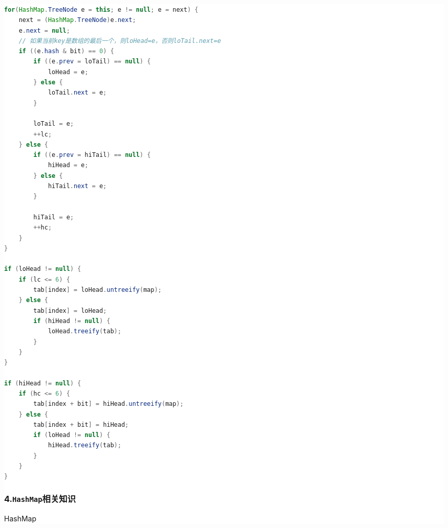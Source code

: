 ```java
for(HashMap.TreeNode e = this; e != null; e = next) {
    next = (HashMap.TreeNode)e.next;
    e.next = null;
    // 如果当前key是数组的最后一个，则loHead=e，否则loTail.next=e
    if ((e.hash & bit) == 0) {
        if ((e.prev = loTail) == null) {
            loHead = e;
        } else {
            loTail.next = e;
        }

        loTail = e;
        ++lc;
    } else {
        if ((e.prev = hiTail) == null) {
            hiHead = e;
        } else {
            hiTail.next = e;
        }

        hiTail = e;
        ++hc;
    }
}

if (loHead != null) {
    if (lc <= 6) {
        tab[index] = loHead.untreeify(map);
    } else {
        tab[index] = loHead;
        if (hiHead != null) {
            loHead.treeify(tab);
        }
    }
}

if (hiHead != null) {
    if (hc <= 6) {
        tab[index + bit] = hiHead.untreeify(map);
    } else {
        tab[index + bit] = hiHead;
        if (loHead != null) {
            hiHead.treeify(tab);
        }
    }
}
```

### 4.`HashMap`相关知识

HashMap
